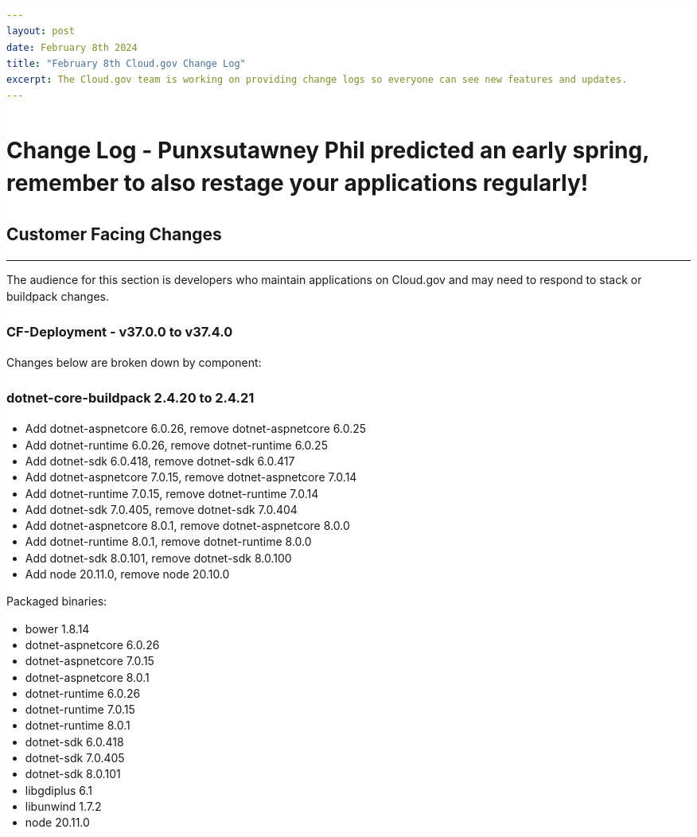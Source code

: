 ```yaml
---
layout: post
date: February 8th 2024
title: "February 8th Cloud.gov Change Log"
excerpt: The Cloud.gov team is working on providing change logs so everyone can see new features and updates.
---
```


# Change Log - Punxsutawney Phil predicted an early spring, remember to also restage your applications regularly!

## Customer Facing Changes
---

The audience for this section is developers who maintain applications on Cloud.gov and may need to respond to stack or buildpack changes.

### CF-Deployment - v37.0.0 to v37.4.0

Changes below are broken down by component:




### dotnet-core-buildpack 2.4.20 to 2.4.21

* Add dotnet-aspnetcore 6.0.26, remove dotnet-aspnetcore 6.0.25
* Add dotnet-runtime 6.0.26, remove dotnet-runtime 6.0.25
* Add dotnet-sdk 6.0.418, remove dotnet-sdk 6.0.417
* Add dotnet-aspnetcore 7.0.15, remove dotnet-aspnetcore 7.0.14
* Add dotnet-runtime 7.0.15, remove dotnet-runtime 7.0.14
* Add dotnet-sdk 7.0.405, remove dotnet-sdk 7.0.404
* Add dotnet-aspnetcore 8.0.1, remove dotnet-aspnetcore 8.0.0
* Add dotnet-runtime 8.0.1, remove dotnet-runtime 8.0.0
* Add dotnet-sdk 8.0.101, remove dotnet-sdk 8.0.100
* Add node 20.11.0, remove node 20.10.0


Packaged binaries:

* bower 1.8.14
* dotnet-aspnetcore 6.0.26
* dotnet-aspnetcore 7.0.15
* dotnet-aspnetcore 8.0.1
* dotnet-runtime 6.0.26
* dotnet-runtime 7.0.15
* dotnet-runtime 8.0.1
* dotnet-sdk 6.0.418
* dotnet-sdk 7.0.405
* dotnet-sdk 8.0.101
* libgdiplus 6.1
* libunwind 1.7.2
* node 20.11.0
